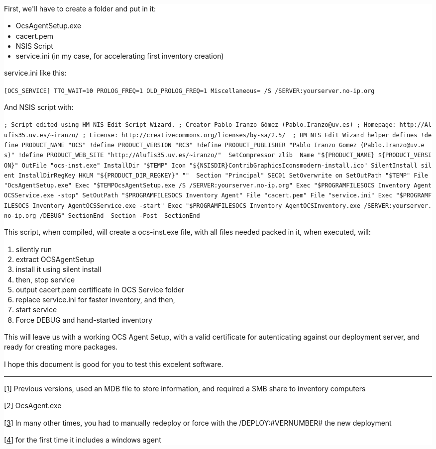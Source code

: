First, we'll have to create a folder and put in it:
-  OcsAgentSetup.exe
-  cacert.pem
-  NSIS Script
-  service.ini (in my
case, for accelerating first inventory creation)

service.ini like this:

`[OCS_SERVICE] TTO_WAIT=10 PROLOG_FREQ=1 OLD_PROLOG_FREQ=1 Miscellaneous= /S /SERVER:yourserver.no-ip.org`

And NSIS script with:

`; Script edited using HM NIS Edit Script Wizard. ; Creator Pablo Iranzo Gómez (Pablo.Iranzo@uv.es) ; Homepage: http://Alufis35.uv.es/~iranzo/ ; License: http://creativecommons.org/licenses/by-sa/2.5/  ; HM NIS Edit Wizard helper defines !define PRODUCT_NAME "OCS" !define PRODUCT_VERSION "RC3" !define PRODUCT_PUBLISHER "Pablo Iranzo Gomez (Pablo.Iranzo@uv.es)" !define PRODUCT_WEB_SITE "http://Alufis35.uv.es/~iranzo/"  SetCompressor zlib  Name "${PRODUCT_NAME} ${PRODUCT_VERSION}" OutFile "ocs-inst.exe" InstallDir "$TEMP" Icon "${NSISDIR}ContribGraphicsIconsmodern-install.ico" SilentInstall silent InstallDirRegKey HKLM "${PRODUCT_DIR_REGKEY}" ""  Section "Principal" SEC01 SetOverwrite on SetOutPath "$TEMP" File "OcsAgentSetup.exe" Exec "$TEMPOcsAgentSetup.exe /S /SERVER:yourserver.no-ip.org" Exec "$PROGRAMFILESOCS Inventory AgentOCSService.exe -stop" SetOutPath "$PROGRAMFILESOCS Inventory Agent" File "cacert.pem" File "service.ini" Exec "$PROGRAMFILESOCS Inventory AgentOCSService.exe -start" Exec "$PROGRAMFILESOCS Inventory AgentOCSInventory.exe /SERVER:yourserver.no-ip.org /DEBUG" SectionEnd  Section -Post  SectionEnd`

This script, when compiled, will create a ocs-inst.exe file, with all
files needed packed in it, when executed, will:

1.  silently run
2.  extract OCSAgentSetup
3.  install it using silent install
4.  then, stop service
5.  output cacert.pem certificate in OCS Service folder
6.  replace service.ini for faster inventory, and then,
7.  start service
8.  Force DEBUG and hand-started inventory

This will leave us with a working OCS Agent Setup, with a valid
certificate for autenticating against our deployment server, and ready
for creating more packages.

I hope this document is good for you to test this excelent software.

* * * * *

[[1](#nh5-1 "Footnotes 5-1")] Previous versions, used an MDB file to
store information, and required a SMB share to inventory computers

[[2](#nh5-2 "Footnotes 5-2")] OcsAgent.exe

[[3](#nh5-3 "Footnotes 5-3")] In many other times, you had to manually
redeploy or force with the /DEPLOY:#VERNUMBER# the new deployment

[[4](#nh5-4 "Footnotes 5-4")] for the first time it includes a windows
agent
